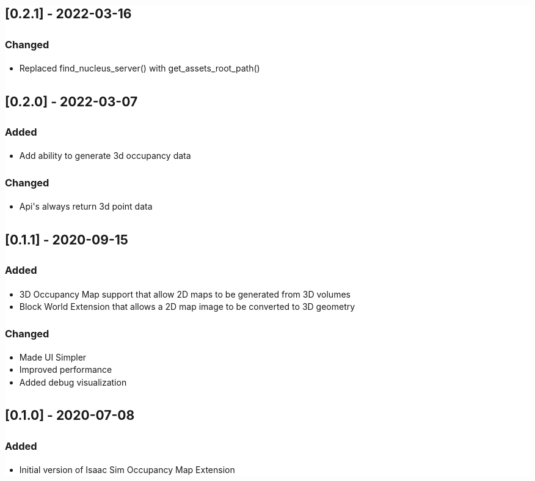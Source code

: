 ## [0.2.1] - 2022-03-16
### Changed
- Replaced find_nucleus_server() with get_assets_root_path()

## [0.2.0] - 2022-03-07
### Added
- Add ability to generate 3d occupancy data

### Changed
- Api's always return 3d point data

## [0.1.1] - 2020-09-15
### Added
- 3D Occupancy Map support that allow 2D maps to be generated from 3D volumes
- Block World Extension that allows a 2D map image to be converted to 3D geometry

### Changed
- Made UI Simpler
- Improved performance
- Added debug visualization

## [0.1.0] - 2020-07-08
### Added
- Initial version of Isaac Sim Occupancy Map Extension
